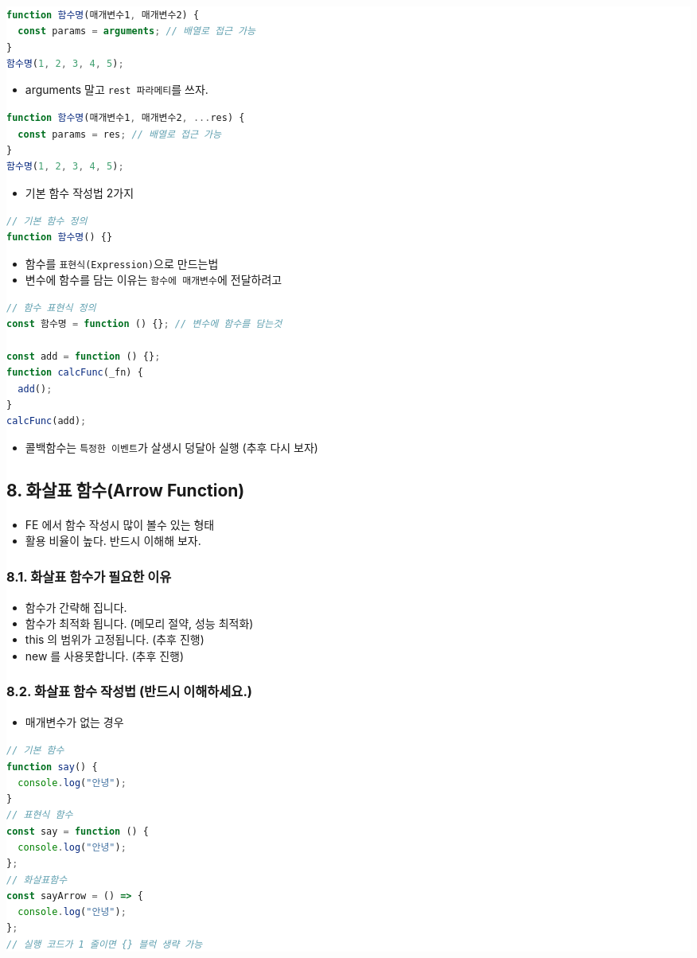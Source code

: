 ```js
function 함수명(매개변수1, 매개변수2) {
  const params = arguments; // 배열로 접근 가능
}
함수명(1, 2, 3, 4, 5);
```

- arguments 말고 `rest 파라메티`를 쓰자.

```js
function 함수명(매개변수1, 매개변수2, ...res) {
  const params = res; // 배열로 접근 가능
}
함수명(1, 2, 3, 4, 5);
```

- 기본 함수 작성법 2가지

```js
// 기본 함수 정의
function 함수명() {}
```

- 함수를 `표현식(Expression)`으로 만드는법
- 변수에 함수를 담는 이유는 `함수에 매개변수`에 전달하려고

```js
// 함수 표현식 정의
const 함수명 = function () {}; // 변수에 함수를 담는것

const add = function () {};
function calcFunc(_fn) {
  add();
}
calcFunc(add);
```

- 콜백함수는 `특정한 이벤트`가 살생시 덩달아 실행 (추후 다시 보자)

## 8. 화살표 함수(Arrow Function)

- FE 에서 함수 작성시 많이 볼수 있는 형태
- 활용 비율이 높다. 반드시 이해해 보자.

### 8.1. 화살표 함수가 필요한 이유

- 함수가 간략해 집니다.
- 함수가 최적화 됩니다. (메모리 절약, 성능 최적화)
- this 의 범위가 고정됩니다. (추후 진행)
- new 를 사용못합니다. (추후 진행)

### 8.2. 화살표 함수 작성법 (반드시 이해하세요.)

- 매개변수가 없는 경우

```js
// 기본 함수
function say() {
  console.log("안녕");
}
// 표현식 함수
const say = function () {
  console.log("안녕");
};
// 화살표함수
const sayArrow = () => {
  console.log("안녕");
};
// 실행 코드가 1 줄이면 {} 블럭 생략 가능
```